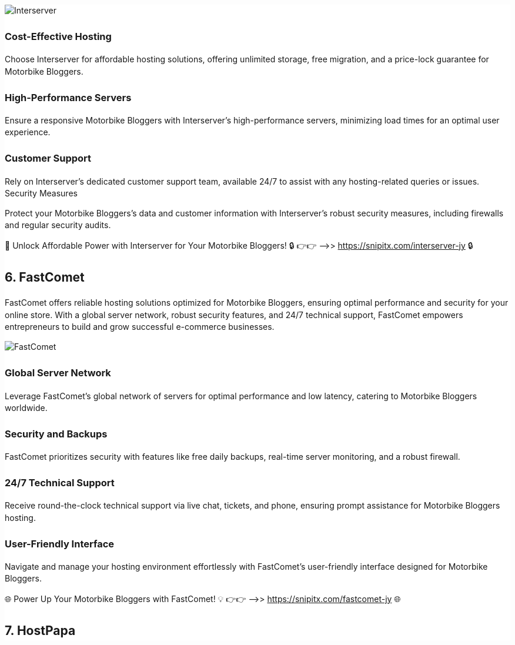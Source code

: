 ![Interserver](https://i.imgur.com/OM5dOEW.jpeg "Interserver Hosting")

### Cost-Effective Hosting
Choose Interserver for affordable hosting solutions, offering unlimited storage, free migration, and a price-lock guarantee for Motorbike Bloggers.

### High-Performance Servers
Ensure a responsive Motorbike Bloggers with Interserver’s high-performance servers, minimizing load times for an optimal user experience.

### Customer Support
Rely on Interserver’s dedicated customer support team, available 24/7 to assist with any hosting-related queries or issues.
Security Measures

Protect your Motorbike Bloggers’s data and customer information with Interserver’s robust security measures, including firewalls and regular security audits.

💸 Unlock Affordable Power with Interserver for Your Motorbike Bloggers! 🔒
👉👉 -->> https://snipitx.com/interserver-jy 🔒

## 6. FastComet

FastComet offers reliable hosting solutions optimized for Motorbike Bloggers, ensuring optimal performance and security for your online store. With a global server network, robust security features, and 24/7 technical support, FastComet empowers entrepreneurs to build and grow successful e-commerce businesses.

![FastComet](https://i.imgur.com/7qgXuWp.png "FastComet Hosting")

### Global Server Network
Leverage FastComet’s global network of servers for optimal performance and low latency, catering to Motorbike Bloggers worldwide.

### Security and Backups
FastComet prioritizes security with features like free daily backups, real-time server monitoring, and a robust firewall.

### 24/7 Technical Support
Receive round-the-clock technical support via live chat, tickets, and phone, ensuring prompt assistance for Motorbike Bloggers hosting.

### User-Friendly Interface
Navigate and manage your hosting environment effortlessly with FastComet’s user-friendly interface designed for Motorbike Bloggers.

🌐 Power Up Your Motorbike Bloggers with FastComet! 💡
👉👉 -->> https://snipitx.com/fastcomet-jy 🌐

## 7. HostPapa
